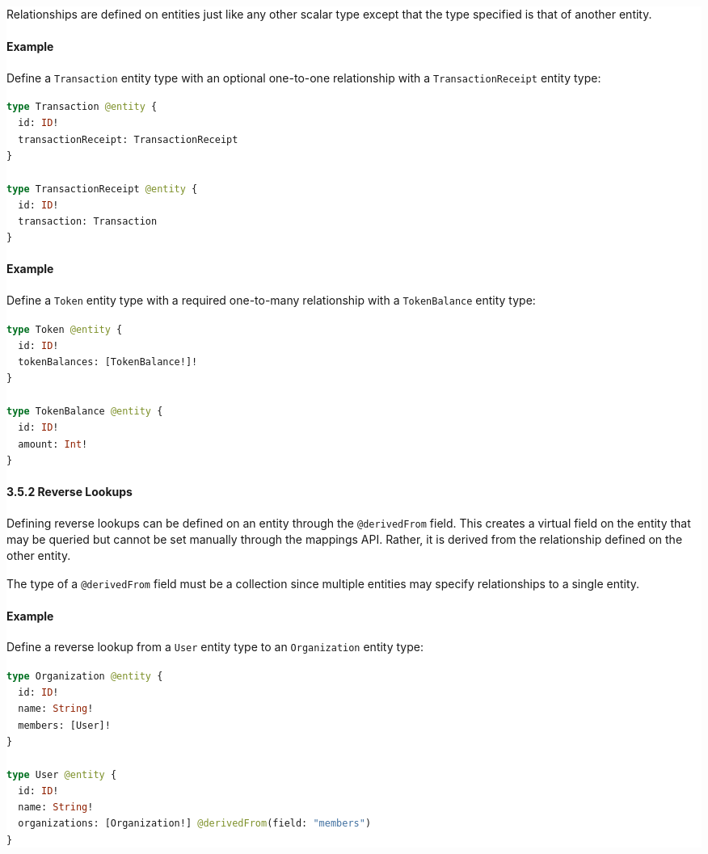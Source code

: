 Relationships are defined on entities just like any other scalar type except that the type specified is that of another entity.

#### Example
Define a `Transaction` entity type with an optional one-to-one relationship with a `TransactionReceipt` entity type:
```graphql
type Transaction @entity {
  id: ID!
  transactionReceipt: TransactionReceipt
}

type TransactionReceipt @entity {
  id: ID!
  transaction: Transaction
}
```

#### Example
Define a `Token` entity type with a required one-to-many relationship with a `TokenBalance` entity type:
```graphql
type Token @entity {
  id: ID!
  tokenBalances: [TokenBalance!]!
}

type TokenBalance @entity {
  id: ID!
  amount: Int!
}
```

#### 3.5.2 Reverse Lookups
Defining reverse lookups can be defined on an entity through the `@derivedFrom` field. This creates a virtual field on the entity that may be queried but cannot be set manually through the mappings API. Rather, it is derived from the relationship defined on the other entity.

The type of a `@derivedFrom` field must be a collection since multiple entities may specify relationships to a single entity.

#### Example
Define a reverse lookup from a `User` entity type to an `Organization` entity type:
```graphql
type Organization @entity {
  id: ID!
  name: String!
  members: [User]!
}

type User @entity {
  id: ID!
  name: String!
  organizations: [Organization!] @derivedFrom(field: "members")
}
```

